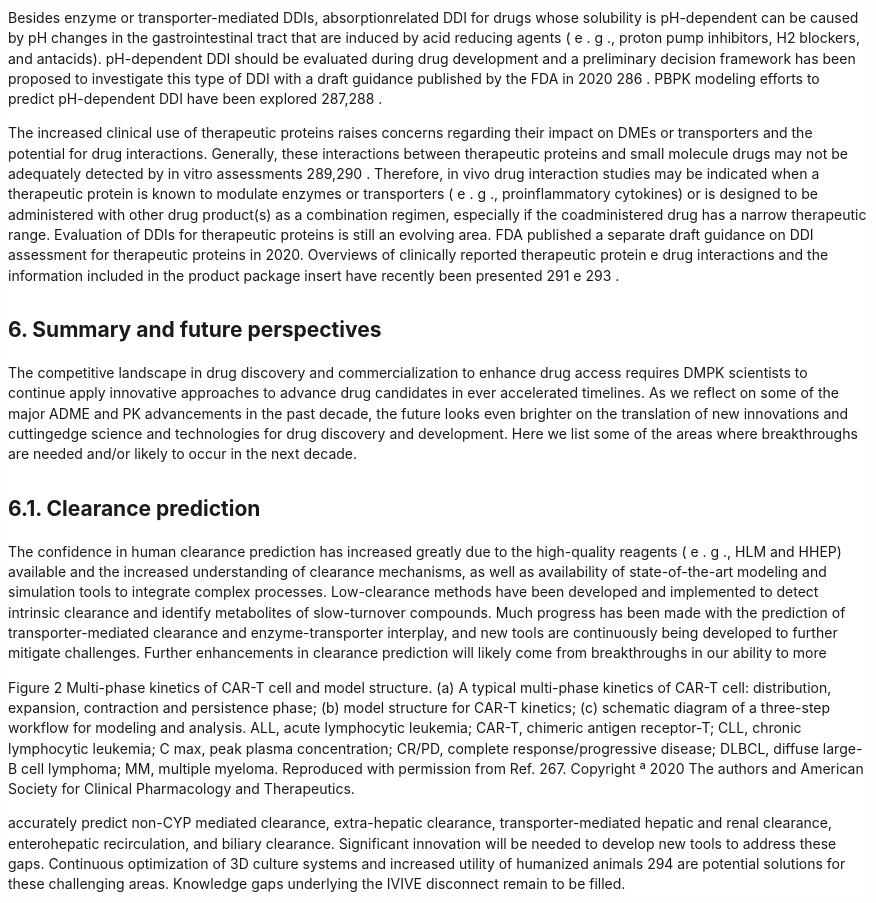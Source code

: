 Besides enzyme or transporter-mediated DDIs, absorptionrelated DDI for drugs whose solubility is pH-dependent can be caused by pH changes in the gastrointestinal tract that are induced by acid reducing agents ( e . g ., proton pump inhibitors, H2 blockers, and antacids). pH-dependent DDI should be evaluated during drug development and a preliminary decision framework has been proposed to investigate this type of DDI with a draft guidance published by the FDA in 2020 286 . PBPK modeling efforts to predict pH-dependent DDI have been explored 287,288 .

The increased clinical use of therapeutic proteins raises concerns regarding their impact on DMEs or transporters and the potential for drug interactions. Generally, these interactions between therapeutic proteins and small molecule drugs may not be adequately detected by in vitro assessments 289,290 . Therefore, in vivo drug interaction studies may be indicated when a therapeutic protein is known to modulate enzymes or transporters ( e . g ., proinflammatory cytokines) or is designed to be administered with other drug product(s) as a combination regimen, especially if the coadministered drug has a narrow therapeutic range. Evaluation of DDIs for therapeutic proteins is still an evolving area. FDA published a separate draft guidance on DDI assessment for therapeutic proteins in 2020. Overviews of clinically reported therapeutic protein e drug interactions and the information included in the product package insert have recently been presented 291 e 293 .

## 6. Summary and future perspectives

The competitive landscape in drug discovery and commercialization to enhance drug access requires DMPK scientists to continue apply innovative approaches to advance drug candidates in ever accelerated timelines. As we reflect on some of the major ADME and PK advancements in the past decade, the future looks even brighter on the translation of new innovations and cuttingedge science and technologies for drug discovery and development. Here we list some of the areas where breakthroughs are needed and/or likely to occur in the next decade.

## 6.1. Clearance prediction

The confidence in human clearance prediction has increased greatly due to the high-quality reagents ( e . g ., HLM and HHEP) available and the increased understanding of clearance mechanisms, as well as availability of state-of-the-art modeling and simulation tools to integrate complex processes. Low-clearance methods have been developed and implemented to detect intrinsic clearance and identify metabolites of slow-turnover compounds. Much progress has been made with the prediction of transporter-mediated clearance and enzyme-transporter interplay, and new tools are continuously being developed to further mitigate challenges. Further enhancements in clearance prediction will likely come from breakthroughs in our ability to more

Figure 2 Multi-phase kinetics of CAR-T cell and model structure. (a) A typical multi-phase kinetics of CAR-T cell: distribution, expansion, contraction and persistence phase; (b) model structure for CAR-T kinetics; (c) schematic diagram of a three-step workflow for modeling and analysis. ALL, acute lymphocytic leukemia; CAR-T, chimeric antigen receptor-T; CLL, chronic lymphocytic leukemia; C max, peak plasma concentration; CR/PD, complete response/progressive disease; DLBCL, diffuse large-B cell lymphoma; MM, multiple myeloma. Reproduced with permission from Ref. 267. Copyright ª 2020 The authors and American Society for Clinical Pharmacology and Therapeutics.



accurately predict non-CYP mediated clearance, extra-hepatic clearance, transporter-mediated hepatic and renal clearance, enterohepatic recirculation, and biliary clearance. Significant innovation will be needed to develop new tools to address these gaps. Continuous optimization of 3D culture systems and increased utility of humanized animals 294 are potential solutions for these challenging areas. Knowledge gaps underlying the IVIVE disconnect remain to be filled.
